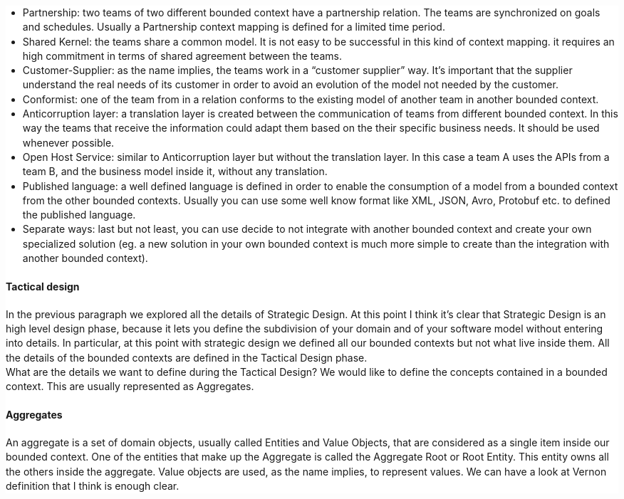 * Partnership: two teams of two different bounded context have a partnership relation. The teams are synchronized on
  goals and schedules. Usually a Partnership context mapping is defined for a limited time period.
* Shared Kernel: the teams share a common model. It is not easy to be successful in this kind of context mapping. it
  requires an high commitment in terms of shared agreement between the teams.
* Customer-Supplier: as the name implies, the teams work in a “customer supplier” way. It’s important that the supplier
  understand the real needs of its customer in order to avoid an evolution of the model not needed by the customer.
* Conformist: one of the team from in a relation conforms to the existing model of another team in another bounded
  context.
* Anticorruption layer: a translation layer is created between the communication of teams from different bounded
  context. In this way the teams that receive the information could adapt them based on the their specific business
  needs. It should be used whenever possible.
* Open Host Service: similar to Anticorruption layer but without the translation layer. In this case a team A uses the
  APIs from a team B, and the business model inside it, without any translation.
* Published language: a well defined language is defined in order to enable the consumption of a model from a bounded
  context from the other bounded contexts. Usually you can use some well know format like XML, JSON, Avro, Protobuf etc.
  to defined the published language.
* Separate ways: last but not least, you can use decide to not integrate with another bounded context and create your
  own specialized solution (eg. a new solution in your own bounded context is much more simple to create than the
  integration with another bounded context).

#### Tactical design

In the previous paragraph we explored all the details of Strategic Design. At this point I think it’s clear that
Strategic Design is an high level design phase, because it lets you define the subdivision of your domain and of your
software model without entering into details. In particular, at this point with strategic design we defined all our
bounded contexts but not what live inside them. All the details of the bounded contexts are defined in the Tactical
Design phase.  
What are the details we want to define during the Tactical Design? We would like to define the concepts contained in a
bounded context. This are usually represented as Aggregates.

#### Aggregates

An aggregate is a set of domain objects, usually called Entities and Value Objects, that are considered as a single item
inside our bounded context. One of the entities that make up the Aggregate is called the Aggregate Root or Root Entity.
This entity owns all the others inside the aggregate. Value objects are used, as the name implies, to represent values.
We can have a look at Vernon definition that I think is enough clear.
